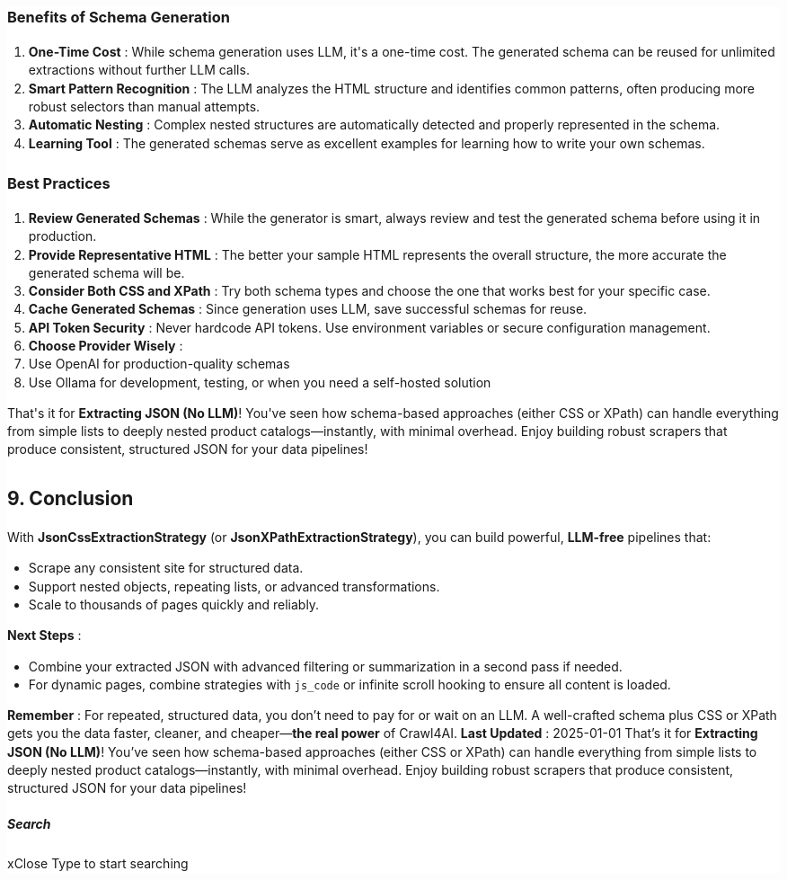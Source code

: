 
### Benefits of Schema Generation
  1. **One-Time Cost** : While schema generation uses LLM, it's a one-time cost. The generated schema can be reused for unlimited extractions without further LLM calls.
  2. **Smart Pattern Recognition** : The LLM analyzes the HTML structure and identifies common patterns, often producing more robust selectors than manual attempts.
  3. **Automatic Nesting** : Complex nested structures are automatically detected and properly represented in the schema.
  4. **Learning Tool** : The generated schemas serve as excellent examples for learning how to write your own schemas.


### Best Practices
  1. **Review Generated Schemas** : While the generator is smart, always review and test the generated schema before using it in production.
  2. **Provide Representative HTML** : The better your sample HTML represents the overall structure, the more accurate the generated schema will be.
  3. **Consider Both CSS and XPath** : Try both schema types and choose the one that works best for your specific case.
  4. **Cache Generated Schemas** : Since generation uses LLM, save successful schemas for reuse.
  5. **API Token Security** : Never hardcode API tokens. Use environment variables or secure configuration management.
  6. **Choose Provider Wisely** : 
  7. Use OpenAI for production-quality schemas
  8. Use Ollama for development, testing, or when you need a self-hosted solution


That's it for **Extracting JSON (No LLM)**! You've seen how schema-based approaches (either CSS or XPath) can handle everything from simple lists to deeply nested product catalogs—instantly, with minimal overhead. Enjoy building robust scrapers that produce consistent, structured JSON for your data pipelines!
## 9. Conclusion
With **JsonCssExtractionStrategy** (or **JsonXPathExtractionStrategy**), you can build powerful, **LLM-free** pipelines that:
  * Scrape any consistent site for structured data. 
  * Support nested objects, repeating lists, or advanced transformations. 
  * Scale to thousands of pages quickly and reliably.


**Next Steps** :
  * Combine your extracted JSON with advanced filtering or summarization in a second pass if needed. 
  * For dynamic pages, combine strategies with `js_code` or infinite scroll hooking to ensure all content is loaded.


**Remember** : For repeated, structured data, you don’t need to pay for or wait on an LLM. A well-crafted schema plus CSS or XPath gets you the data faster, cleaner, and cheaper—**the real power** of Crawl4AI.
**Last Updated** : 2025-01-01
That’s it for **Extracting JSON (No LLM)**! You’ve seen how schema-based approaches (either CSS or XPath) can handle everything from simple lists to deeply nested product catalogs—instantly, with minimal overhead. Enjoy building robust scrapers that produce consistent, structured JSON for your data pipelines!
##### Search
xClose
Type to start searching
